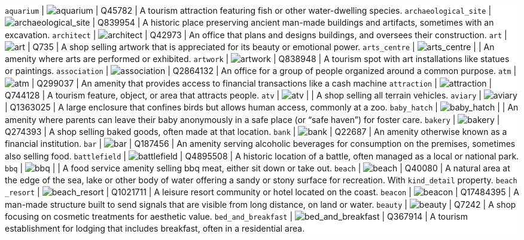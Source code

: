 `aquarium` | ![aquarium](https://raw.githubusercontent.com/tangrams/cartography-docs/master/img/sprite/bubble-wrap-style/X2/aquarium.png) | Q45782 | A tourism attraction featuring fish or other water-dwelling species.
`archaeological_site` | ![archaeological_site](https://raw.githubusercontent.com/tangrams/cartography-docs/master/img/sprite/bubble-wrap-style/X2/archaeological_site.png) | Q839954 | A historic place preserving ancient man-made buildings and artifacts, sometimes with an excavation.
`architect` | ![architect](https://raw.githubusercontent.com/tangrams/cartography-docs/master/img/sprite/bubble-wrap-style/X2/architect.png) | Q42973 | An office that plans and designs buildings, and oversees their construction.
`art` | ![art](https://raw.githubusercontent.com/tangrams/cartography-docs/master/img/sprite/bubble-wrap-style/X2/art.png) | Q735 | A shop selling artwork that is appreciated for its beauty or emotional power.
`arts_centre` | ![arts_centre](https://raw.githubusercontent.com/tangrams/cartography-docs/master/img/sprite/bubble-wrap-style/X2/arts_centre.png) |  | An amenity where arts are performed or exhibited.
`artwork` | ![artwork](https://raw.githubusercontent.com/tangrams/cartography-docs/master/img/sprite/bubble-wrap-style/X2/artwork.png) | Q838948 | A tourism spot with art installations like statues or paintings.
`association` | ![association](https://raw.githubusercontent.com/tangrams/cartography-docs/master/img/sprite/bubble-wrap-style/X2/association.png) | Q2864132 | An office for a group of people organized around a common purpose.
`atm` | ![atm](https://raw.githubusercontent.com/tangrams/cartography-docs/master/img/sprite/bubble-wrap-style/X2/atm.png) | Q299037 | An amenity that provides access to financial transactions like a cash machine
`attraction` | ![attraction](https://raw.githubusercontent.com/tangrams/cartography-docs/master/img/sprite/bubble-wrap-style/X2/attraction.png) | Q744128 | A tourism feature, object, or area that attracts people.
`atv` | ![atv](https://raw.githubusercontent.com/tangrams/cartography-docs/master/img/sprite/bubble-wrap-style/X2/atv.png) |  | A shop selling all terrain vehicles.
`aviary` | ![aviary](https://raw.githubusercontent.com/tangrams/cartography-docs/master/img/sprite/bubble-wrap-style/X2/aviary.png) | Q1363025 | A large enclosure that confines birds but allows human access, commonly at a zoo.
`baby_hatch` | ![baby_hatch](https://raw.githubusercontent.com/tangrams/cartography-docs/master/img/sprite/bubble-wrap-style/X2/baby_hatch.png) |  | An amenity where parents can leave their baby anonymously in a safe place (or “safe haven”) for foster care.
`bakery` | ![bakery](https://raw.githubusercontent.com/tangrams/cartography-docs/master/img/sprite/bubble-wrap-style/X2/bakery.png) | Q274393 | A shop selling baked goods, often made at that location.
`bank` | ![bank](https://raw.githubusercontent.com/tangrams/cartography-docs/master/img/sprite/bubble-wrap-style/X2/bank.png) | Q22687 | An amenity otherwise known as a financial institution.
`bar` | ![bar](https://raw.githubusercontent.com/tangrams/cartography-docs/master/img/sprite/bubble-wrap-style/X2/bar.png) | Q187456 | An amenity serving alcoholic beverages for consumption on the premises, sometimes also selling food.
`battlefield` | ![battlefield](https://raw.githubusercontent.com/tangrams/cartography-docs/master/img/sprite/bubble-wrap-style/X2/battlefield.png) | Q4895508 | A historic location of a battle, often managed as a local or national park.
`bbq` | ![bbq](https://raw.githubusercontent.com/tangrams/cartography-docs/master/img/sprite/bubble-wrap-style/X2/bbq.png) |  | A food service amenity selling bbq meat, either sit down or take out.
`beach` | ![beach](https://raw.githubusercontent.com/tangrams/cartography-docs/master/img/sprite/bubble-wrap-style/X2/beach.png) | Q40080 | A natural area at the edge of the sea, lake or other body of water offering a sandy or stony surface for recreation. With `kind_detail` property.
`beach_resort` | ![beach_resort](https://raw.githubusercontent.com/tangrams/cartography-docs/master/img/sprite/bubble-wrap-style/X2/beach_resort.png) | Q1021711 | A leisure resort community or hotel located on the coast.
`beacon` | ![beacon](https://raw.githubusercontent.com/tangrams/cartography-docs/master/img/sprite/bubble-wrap-style/X2/beacon.png) | Q17484395 | A man-made structure built to send signals that are visible from long distance, on land or water.
`beauty` | ![beauty](https://raw.githubusercontent.com/tangrams/cartography-docs/master/img/sprite/bubble-wrap-style/X2/beauty.png) | Q7242 | A shop focusing on cosmetic treatments for aesthetic value.
`bed_and_breakfast` | ![bed_and_breakfast](https://raw.githubusercontent.com/tangrams/cartography-docs/master/img/sprite/bubble-wrap-style/X2/bed_and_breakfast.png) | Q367914 | A tourism establishment for lodging that includes breakfast, often in a residential area.